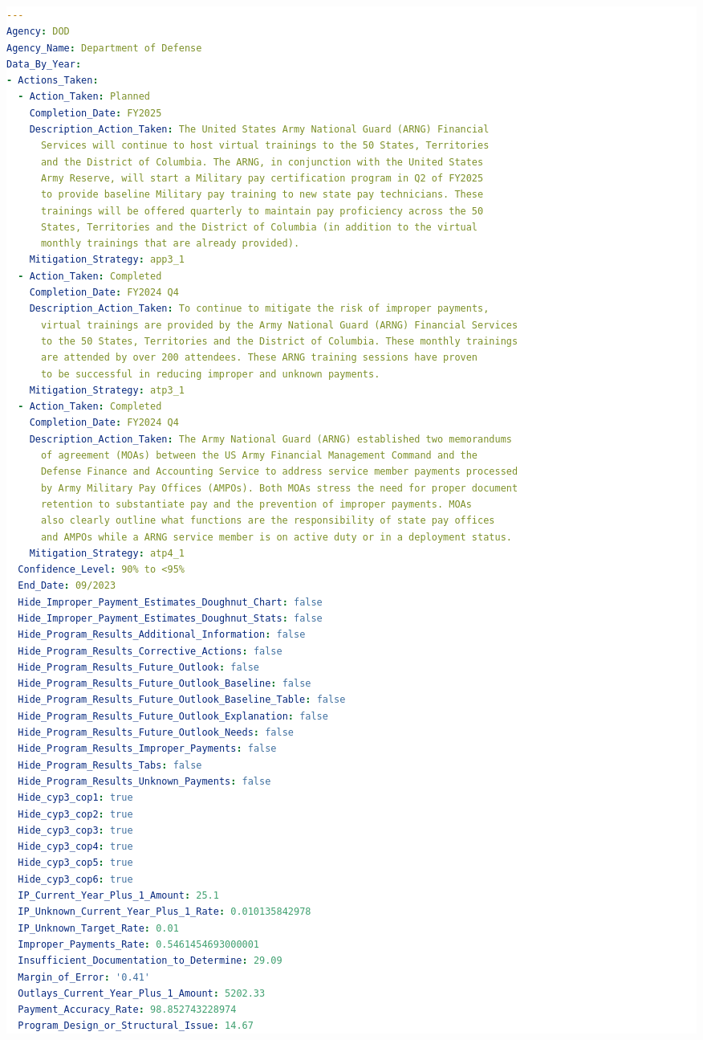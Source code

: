 ```yaml
---
Agency: DOD
Agency_Name: Department of Defense
Data_By_Year:
- Actions_Taken:
  - Action_Taken: Planned
    Completion_Date: FY2025
    Description_Action_Taken: The United States Army National Guard (ARNG) Financial
      Services will continue to host virtual trainings to the 50 States, Territories
      and the District of Columbia. The ARNG, in conjunction with the United States
      Army Reserve, will start a Military pay certification program in Q2 of FY2025
      to provide baseline Military pay training to new state pay technicians. These
      trainings will be offered quarterly to maintain pay proficiency across the 50
      States, Territories and the District of Columbia (in addition to the virtual
      monthly trainings that are already provided).
    Mitigation_Strategy: app3_1
  - Action_Taken: Completed
    Completion_Date: FY2024 Q4
    Description_Action_Taken: To continue to mitigate the risk of improper payments,
      virtual trainings are provided by the Army National Guard (ARNG) Financial Services
      to the 50 States, Territories and the District of Columbia. These monthly trainings
      are attended by over 200 attendees. These ARNG training sessions have proven
      to be successful in reducing improper and unknown payments.
    Mitigation_Strategy: atp3_1
  - Action_Taken: Completed
    Completion_Date: FY2024 Q4
    Description_Action_Taken: The Army National Guard (ARNG) established two memorandums
      of agreement (MOAs) between the US Army Financial Management Command and the
      Defense Finance and Accounting Service to address service member payments processed
      by Army Military Pay Offices (AMPOs). Both MOAs stress the need for proper document
      retention to substantiate pay and the prevention of improper payments. MOAs
      also clearly outline what functions are the responsibility of state pay offices
      and AMPOs while a ARNG service member is on active duty or in a deployment status.
    Mitigation_Strategy: atp4_1
  Confidence_Level: 90% to <95%
  End_Date: 09/2023
  Hide_Improper_Payment_Estimates_Doughnut_Chart: false
  Hide_Improper_Payment_Estimates_Doughnut_Stats: false
  Hide_Program_Results_Additional_Information: false
  Hide_Program_Results_Corrective_Actions: false
  Hide_Program_Results_Future_Outlook: false
  Hide_Program_Results_Future_Outlook_Baseline: false
  Hide_Program_Results_Future_Outlook_Baseline_Table: false
  Hide_Program_Results_Future_Outlook_Explanation: false
  Hide_Program_Results_Future_Outlook_Needs: false
  Hide_Program_Results_Improper_Payments: false
  Hide_Program_Results_Tabs: false
  Hide_Program_Results_Unknown_Payments: false
  Hide_cyp3_cop1: true
  Hide_cyp3_cop2: true
  Hide_cyp3_cop3: true
  Hide_cyp3_cop4: true
  Hide_cyp3_cop5: true
  Hide_cyp3_cop6: true
  IP_Current_Year_Plus_1_Amount: 25.1
  IP_Unknown_Current_Year_Plus_1_Rate: 0.010135842978
  IP_Unknown_Target_Rate: 0.01
  Improper_Payments_Rate: 0.5461454693000001
  Insufficient_Documentation_to_Determine: 29.09
  Margin_of_Error: '0.41'
  Outlays_Current_Year_Plus_1_Amount: 5202.33
  Payment_Accuracy_Rate: 98.852743228974
  Program_Design_or_Structural_Issue: 14.67
```